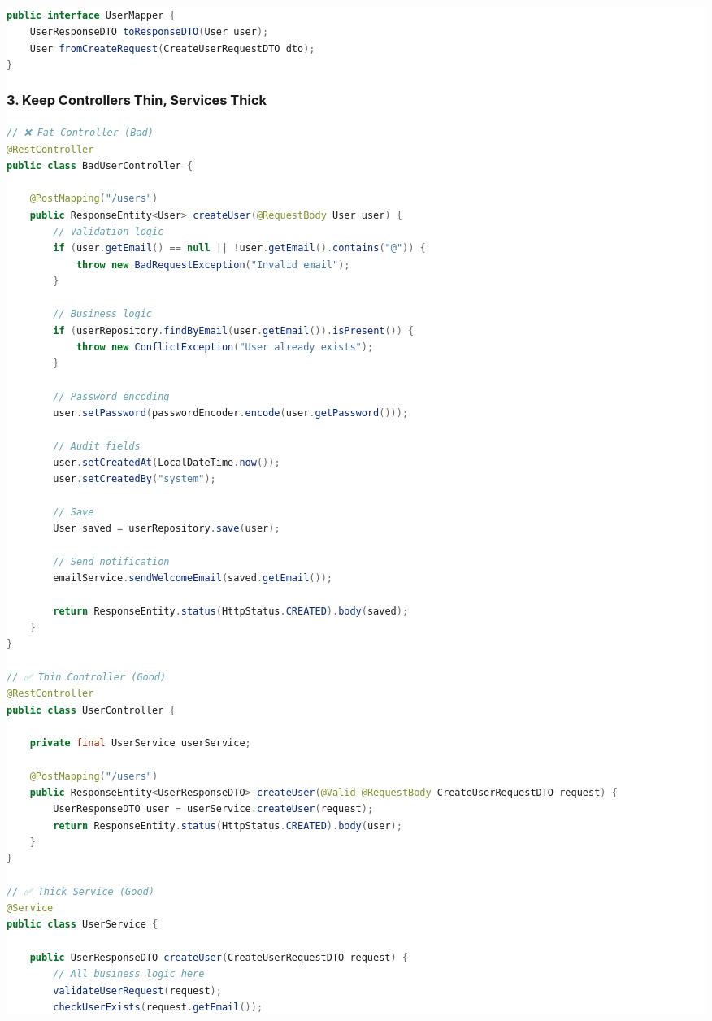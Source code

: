 ```java
public interface UserMapper {
    UserResponseDTO toResponseDTO(User user);
    User fromCreateRequest(CreateUserRequestDTO dto);
}
```

### **3. Keep Controllers Thin, Services Thick**
```java
// ❌ Fat Controller (Bad)
@RestController
public class BadUserController {
    
    @PostMapping("/users")
    public ResponseEntity<User> createUser(@RequestBody User user) {
        // Validation logic
        if (user.getEmail() == null || !user.getEmail().contains("@")) {
            throw new BadRequestException("Invalid email");
        }
        
        // Business logic
        if (userRepository.findByEmail(user.getEmail()).isPresent()) {
            throw new ConflictException("User already exists");
        }
        
        // Password encoding
        user.setPassword(passwordEncoder.encode(user.getPassword()));
        
        // Audit fields
        user.setCreatedAt(LocalDateTime.now());
        user.setCreatedBy("system");
        
        // Save
        User saved = userRepository.save(user);
        
        // Send notification
        emailService.sendWelcomeEmail(saved.getEmail());
        
        return ResponseEntity.status(HttpStatus.CREATED).body(saved);
    }
}

// ✅ Thin Controller (Good)
@RestController
public class UserController {
    
    private final UserService userService;
    
    @PostMapping("/users")
    public ResponseEntity<UserResponseDTO> createUser(@Valid @RequestBody CreateUserRequestDTO request) {
        UserResponseDTO user = userService.createUser(request);
        return ResponseEntity.status(HttpStatus.CREATED).body(user);
    }
}

// ✅ Thick Service (Good)
@Service
public class UserService {
    
    public UserResponseDTO createUser(CreateUserRequestDTO request) {
        // All business logic here
        validateUserRequest(request);
        checkUserExists(request.getEmail());
```